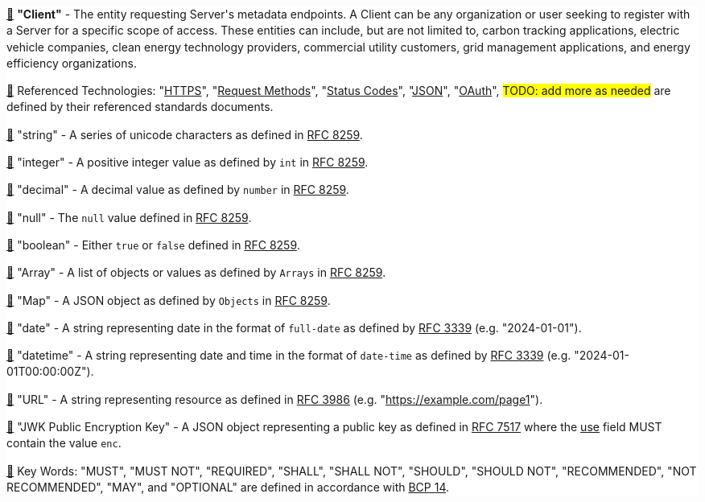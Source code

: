 <a id="client" href="#client" class="permalink">🔗</a> **"Client"** - The entity requesting Server's metadata endpoints.
A Client can be any organization or user seeking to register with a Server for a specific scope of access.
These entities can include, but are not limited to, carbon tracking applications, electric vehicle companies, clean energy technology providers, commercial utility customers, grid management applications, and energy efficiency organizations.

<a id="referenced-technologies" href="#referenced-technologies" class="permalink">🔗</a> Referenced Technologies:
"[HTTPS](https://www.rfc-editor.org/rfc/rfc9110#name-https-uri-scheme)",
"[Request Methods](https://www.rfc-editor.org/rfc/rfc9110#name-methods)",
"[Status Codes](https://www.rfc-editor.org/rfc/rfc9110#name-status-codes)",
"[JSON](https://www.rfc-editor.org/rfc/rfc8259)",
"[OAuth](https://oauth.net/specs/)",
<span style="background-color:yellow">TODO: add more as needed</span> are defined by their referenced standards documents.

<a id="string" href="#string" class="permalink">🔗</a> "string" - A series of unicode characters as defined in [RFC 8259](https://www.rfc-editor.org/rfc/rfc8259#section-7).

<a id="integer" href="#integer" class="permalink">🔗</a> "integer" - A positive integer value as defined by `int` in [RFC 8259](https://www.rfc-editor.org/rfc/rfc8259#section-6).

<a id="decimal" href="#decimal" class="permalink">🔗</a> "decimal" - A decimal value as defined by `number` in [RFC 8259](https://www.rfc-editor.org/rfc/rfc8259#section-6).

<a id="null" href="#null" class="permalink">🔗</a> "null" - The `null` value defined in [RFC 8259](https://www.rfc-editor.org/rfc/rfc8259#section-3).

<a id="boolean" href="#boolean" class="permalink">🔗</a> "boolean" - Either `true` or `false` defined in [RFC 8259](https://www.rfc-editor.org/rfc/rfc8259#section-3).

<a id="array" href="#array" class="permalink">🔗</a> "Array" - A list of objects or values as defined by `Arrays` in [RFC 8259](https://www.rfc-editor.org/rfc/rfc8259#section-5).

<a id="map" href="#map" class="permalink">🔗</a> "Map" - A JSON object as defined by `Objects` in [RFC 8259](https://www.rfc-editor.org/rfc/rfc8259#section-4).

<a id="date" href="#date" class="permalink">🔗</a> "date" - A string representing date in the format of `full-date` as defined by [RFC 3339](https://datatracker.ietf.org/doc/html/rfc3339#section-5.6) (e.g. "2024-01-01").

<a id="datetime" href="#datetime" class="permalink">🔗</a> "datetime" - A string representing date and time in the format of `date-time` as defined by [RFC 3339](https://datatracker.ietf.org/doc/html/rfc3339#section-5.6) (e.g. "2024-01-01T00:00:00Z").

<a id="url" href="#url" class="permalink">🔗</a> "URL" - A string representing resource as defined in [RFC 3986](https://www.rfc-editor.org/rfc/rfc3986.html#section-1.1.3) (e.g. "https://example.com/page1").

<a id="jwk-enc" href="#jwk-enc" class="permalink">🔗</a> "JWK Public Encryption Key" - A JSON object representing a public key as defined in [RFC 7517](https://www.rfc-editor.org/rfc/rfc7517.html#section-4) where the [use](https://www.rfc-editor.org/rfc/rfc7517.html#section-4.2) field MUST contain the value `enc`.

<a id="key-words" href="#key-words" class="permalink">🔗</a> Key Words: "MUST", "MUST NOT", "REQUIRED", "SHALL", "SHALL NOT", "SHOULD", "SHOULD NOT", "RECOMMENDED", "NOT RECOMMENDED", "MAY", and "OPTIONAL" are defined in accordance with [BCP 14](https://www.rfc-editor.org/info/bcp14).

